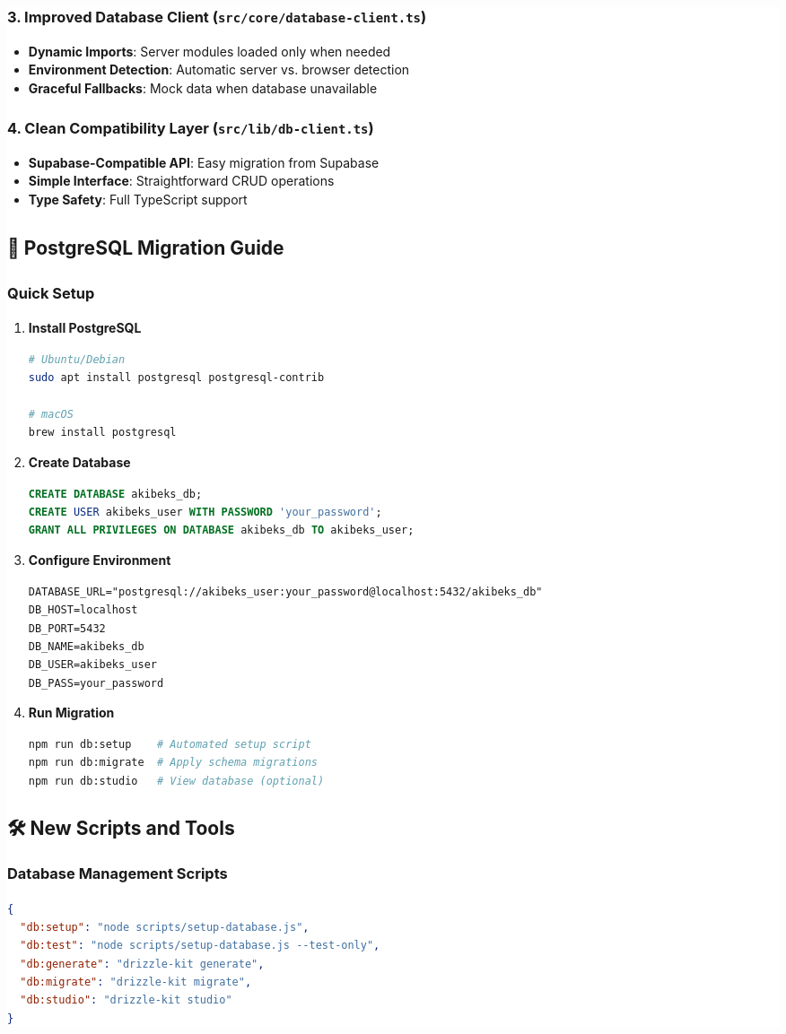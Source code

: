 ### 3. Improved Database Client (`src/core/database-client.ts`)
- **Dynamic Imports**: Server modules loaded only when needed
- **Environment Detection**: Automatic server vs. browser detection
- **Graceful Fallbacks**: Mock data when database unavailable

### 4. Clean Compatibility Layer (`src/lib/db-client.ts`)
- **Supabase-Compatible API**: Easy migration from Supabase
- **Simple Interface**: Straightforward CRUD operations
- **Type Safety**: Full TypeScript support

## 🚀 PostgreSQL Migration Guide

### Quick Setup
1. **Install PostgreSQL**
   ```bash
   # Ubuntu/Debian
   sudo apt install postgresql postgresql-contrib
   
   # macOS
   brew install postgresql
   ```

2. **Create Database**
   ```sql
   CREATE DATABASE akibeks_db;
   CREATE USER akibeks_user WITH PASSWORD 'your_password';
   GRANT ALL PRIVILEGES ON DATABASE akibeks_db TO akibeks_user;
   ```

3. **Configure Environment**
   ```env
   DATABASE_URL="postgresql://akibeks_user:your_password@localhost:5432/akibeks_db"
   DB_HOST=localhost
   DB_PORT=5432
   DB_NAME=akibeks_db
   DB_USER=akibeks_user
   DB_PASS=your_password
   ```

4. **Run Migration**
   ```bash
   npm run db:setup    # Automated setup script
   npm run db:migrate  # Apply schema migrations
   npm run db:studio   # View database (optional)
   ```

## 🛠️ New Scripts and Tools

### Database Management Scripts
```json
{
  "db:setup": "node scripts/setup-database.js",
  "db:test": "node scripts/setup-database.js --test-only",
  "db:generate": "drizzle-kit generate",
  "db:migrate": "drizzle-kit migrate",
  "db:studio": "drizzle-kit studio"
}
```
